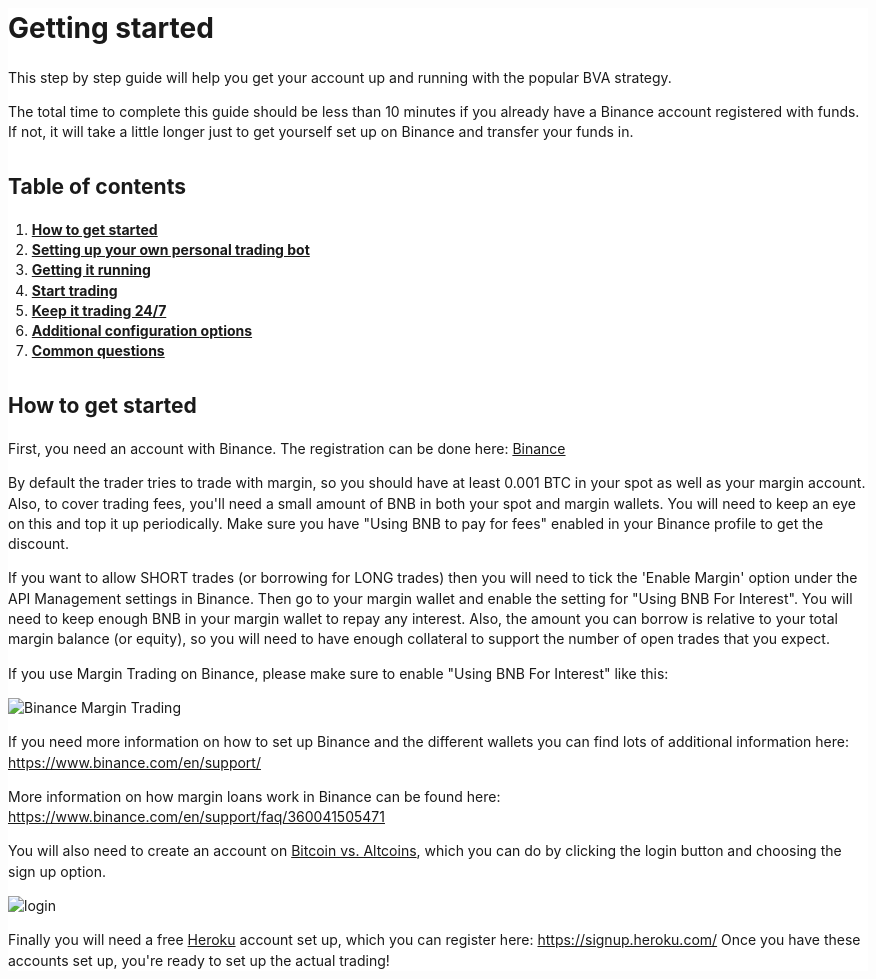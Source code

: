# Getting started

This step by step guide will help you get your account up and running with the popular BVA strategy.

The total time to complete this guide should be less than 10 minutes if you already have a Binance account registered with funds. If not, it will take a little longer just to get yourself set up on Binance and transfer your funds in.

## Table of contents

1. **[How to get started](#how-to-get-started)**
1. **[Setting up your own personal trading bot](#setting-up-your-own-personal-trading-bot)**
1. **[Getting it running](#getting-it-running)**
1. **[Start trading](#start-trading)**
1. **[Keep it trading 24/7](#keep-it-trading-247)**
1. **[Additional configuration options](#additional-configuration-options)**
1. **[Common questions](#common-questions)**

## How to get started

First, you need an account with Binance. The registration can be done here: [Binance](https://www.binance.com/en-AU/register?ref=141340247)

By default the trader tries to trade with margin, so you should have at least 0.001 BTC in your spot as well as your margin account. Also, to cover trading fees, you'll need a small amount of BNB in both your spot and margin wallets. You will need to keep an eye on this and top it up periodically. Make sure you have "Using BNB to pay for fees" enabled in your Binance profile to get the discount.

If you want to allow SHORT trades (or borrowing for LONG trades) then you will need to tick the 'Enable Margin' option under the API Management settings in Binance. Then go to your margin wallet and enable the setting for "Using BNB For Interest". You will need to keep enough BNB in your margin wallet to repay any interest. Also, the amount you can borrow is relative to your total margin balance (or equity), so you will need to have enough collateral to support the number of open trades that you expect.

If you use Margin Trading on Binance, please make sure to enable "Using BNB For Interest" like this:

![Binance Margin Trading](images/image12.png)

If you need more information on how to set up Binance and the different wallets you can find lots of additional information here: https://www.binance.com/en/support/

More information on how margin loans work in Binance can be found here: https://www.binance.com/en/support/faq/360041505471

You will also need to create an account on [Bitcoin vs. Altcoins](https://bitcoinvsaltcoins.com), which you can do by clicking the login button and choosing the sign up option.

![login](images/image8.png)

Finally you will need a free [Heroku](https://heroku.com/) account set up, which you can register here: https://signup.heroku.com/
Once you have these accounts set up, you're ready to set up the actual trading!
